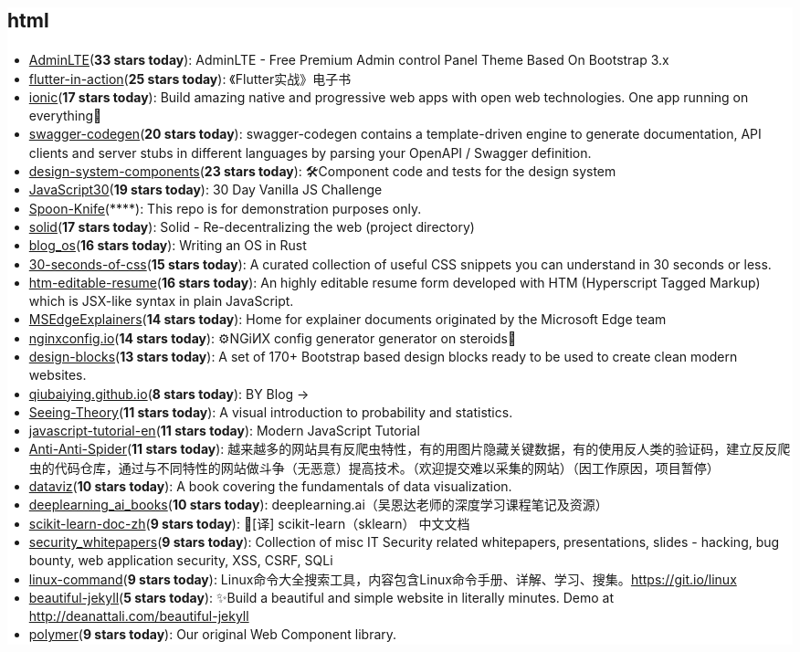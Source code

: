 ## html
* [AdminLTE](https://github.com/almasaeed2010/AdminLTE)(**33 stars today**): AdminLTE - Free Premium Admin control Panel Theme Based On Bootstrap 3.x
* [flutter-in-action](https://github.com/flutterchina/flutter-in-action)(**25 stars today**): 《Flutter实战》电子书
* [ionic](https://github.com/ionic-team/ionic)(**17 stars today**): Build amazing native and progressive web apps with open web technologies. One app running on everything🎉
* [swagger-codegen](https://github.com/swagger-api/swagger-codegen)(**20 stars today**): swagger-codegen contains a template-driven engine to generate documentation, API clients and server stubs in different languages by parsing your OpenAPI / Swagger definition.
* [design-system-components](https://github.com/govau/design-system-components)(**23 stars today**): 🛠Component code and tests for the design system
* [JavaScript30](https://github.com/wesbos/JavaScript30)(**19 stars today**): 30 Day Vanilla JS Challenge
* [Spoon-Knife](https://github.com/octocat/Spoon-Knife)(****): This repo is for demonstration purposes only.
* [solid](https://github.com/solid/solid)(**17 stars today**): Solid - Re-decentralizing the web (project directory)
* [blog_os](https://github.com/phil-opp/blog_os)(**16 stars today**): Writing an OS in Rust
* [30-seconds-of-css](https://github.com/30-seconds/30-seconds-of-css)(**15 stars today**): A curated collection of useful CSS snippets you can understand in 30 seconds or less.
* [htm-editable-resume](https://github.com/mucahitgurbuz/htm-editable-resume)(**16 stars today**): An highly editable resume form developed with HTM (Hyperscript Tagged Markup) which is JSX-like syntax in plain JavaScript.
* [MSEdgeExplainers](https://github.com/MicrosoftEdge/MSEdgeExplainers)(**14 stars today**): Home for explainer documents originated by the Microsoft Edge team
* [nginxconfig.io](https://github.com/valentinxxx/nginxconfig.io)(**14 stars today**): ⚙️NGiИX config generator generator on steroids💉
* [design-blocks](https://github.com/froala/design-blocks)(**13 stars today**): A set of 170+ Bootstrap based design blocks ready to be used to create clean modern websites.
* [qiubaiying.github.io](https://github.com/qiubaiying/qiubaiying.github.io)(**8 stars today**): BY Blog ->
* [Seeing-Theory](https://github.com/seeingtheory/Seeing-Theory)(**11 stars today**): A visual introduction to probability and statistics.
* [javascript-tutorial-en](https://github.com/iliakan/javascript-tutorial-en)(**11 stars today**): Modern JavaScript Tutorial
* [Anti-Anti-Spider](https://github.com/luyishisi/Anti-Anti-Spider)(**11 stars today**): 越来越多的网站具有反爬虫特性，有的用图片隐藏关键数据，有的使用反人类的验证码，建立反反爬虫的代码仓库，通过与不同特性的网站做斗争（无恶意）提高技术。（欢迎提交难以采集的网站）（因工作原因，项目暂停）
* [dataviz](https://github.com/clauswilke/dataviz)(**10 stars today**): A book covering the fundamentals of data visualization.
* [deeplearning_ai_books](https://github.com/fengdu78/deeplearning_ai_books)(**10 stars today**): deeplearning.ai（吴恩达老师的深度学习课程笔记及资源）
* [scikit-learn-doc-zh](https://github.com/apachecn/scikit-learn-doc-zh)(**9 stars today**): 📖[译] scikit-learn（sklearn） 中文文档
* [security_whitepapers](https://github.com/bl4de/security_whitepapers)(**9 stars today**): Collection of misc IT Security related whitepapers, presentations, slides - hacking, bug bounty, web application security, XSS, CSRF, SQLi
* [linux-command](https://github.com/jaywcjlove/linux-command)(**9 stars today**): Linux命令大全搜索工具，内容包含Linux命令手册、详解、学习、搜集。https://git.io/linux
* [beautiful-jekyll](https://github.com/daattali/beautiful-jekyll)(**5 stars today**): ✨Build a beautiful and simple website in literally minutes. Demo at http://deanattali.com/beautiful-jekyll
* [polymer](https://github.com/Polymer/polymer)(**9 stars today**): Our original Web Component library.
